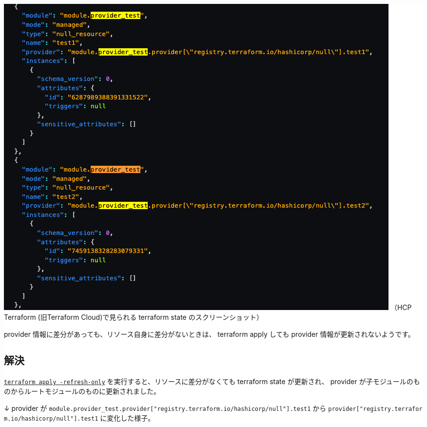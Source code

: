 ![](/images/terraform-move-provider-from-child-module/4.png)
（HCP Terraform (旧Terraform Cloud)で見られる terraform state のスクリーンショット）

provider 情報に差分があっても、リソース自身に差分がないときは、 terraform apply しても provider 情報が更新されないようです。

## 解決

[`terraform apply -refresh-only`](https://developer.hashicorp.com/terraform/cli/commands/refresh) を実行すると、リソースに差分がなくても terraform state が更新され、 provider が子モジュールのものからルートモジュールのものに更新されました。

↓ provider が
`module.provider_test.provider["registry.terraform.io/hashicorp/null"].test1` から
`provider["registry.terraform.io/hashicorp/null"].test1` に変化した様子。

[^1]: 検索言語は日本語と英語だけですが…
[^3]: プロンプトが悪い説はある